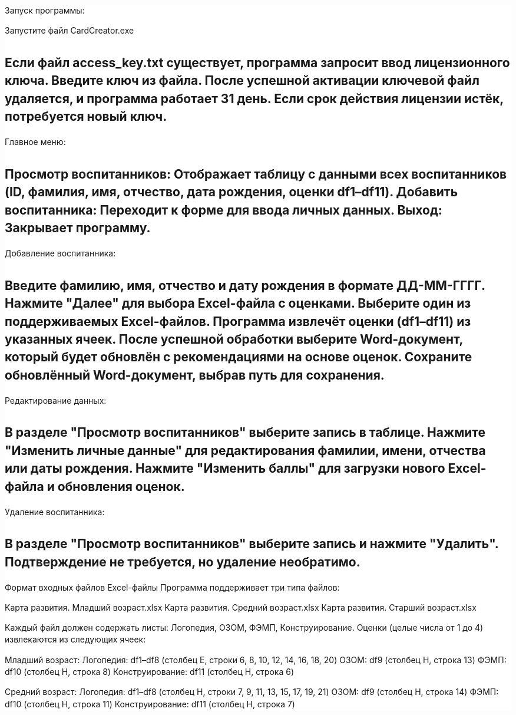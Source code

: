 Запуск программы:

Запустите файл CardCreator.exe

Если файл access_key.txt существует, программа запросит ввод лицензионного ключа. Введите ключ из файла. После успешной активации ключевой файл удаляется, и программа работает 31 день.
Если срок действия лицензии истёк, потребуется новый ключ.
------------------------------------------------------------------------------------------------------------------
Главное меню:

Просмотр воспитанников: Отображает таблицу с данными всех воспитанников (ID, фамилия, имя, отчество, дата рождения, оценки df1–df11).
Добавить воспитанника: Переходит к форме для ввода личных данных.
Выход: Закрывает программу.
------------------------------------------------------------------------------------------------------------------
Добавление воспитанника:

Введите фамилию, имя, отчество и дату рождения в формате ДД-ММ-ГГГГ.
Нажмите "Далее" для выбора Excel-файла с оценками.
Выберите один из поддерживаемых Excel-файлов. Программа извлечёт оценки (df1–df11) из указанных ячеек.
После успешной обработки выберите Word-документ, который будет обновлён с рекомендациями на основе оценок.
Сохраните обновлённый Word-документ, выбрав путь для сохранения.
------------------------------------------------------------------------------------------------------------------
Редактирование данных:

В разделе "Просмотр воспитанников" выберите запись в таблице.
Нажмите "Изменить личные данные" для редактирования фамилии, имени, отчества или даты рождения.
Нажмите "Изменить баллы" для загрузки нового Excel-файла и обновления оценок.
------------------------------------------------------------------------------------------------------------------
Удаление воспитанника:

В разделе "Просмотр воспитанников" выберите запись и нажмите "Удалить".
Подтверждение не требуется, но удаление необратимо.
------------------------------------------------------------------------------------------------------------------
Формат входных файлов
Excel-файлы
Программа поддерживает три типа файлов:

Карта развития. Младший возраст.xlsx
Карта развития. Средний возраст.xlsx
Карта развития. Старший возраст.xlsx

Каждый файл должен содержать листы: Логопедия, ОЗОМ, ФЭМП, Конструирование. Оценки (целые числа от 1 до 4) извлекаются из следующих ячеек:

Младший возраст:
Логопедия: df1–df8 (столбец E, строки 6, 8, 10, 12, 14, 16, 18, 20)
ОЗОМ: df9 (столбец H, строка 13)
ФЭМП: df10 (столбец H, строка 8)
Конструирование: df11 (столбец H, строка 6)


Средний возраст:
Логопедия: df1–df8 (столбец H, строки 7, 9, 11, 13, 15, 17, 19, 21)
ОЗОМ: df9 (столбец H, строка 14)
ФЭМП: df10 (столбец H, строка 11)
Конструирование: df11 (столбец H, строка 7)
